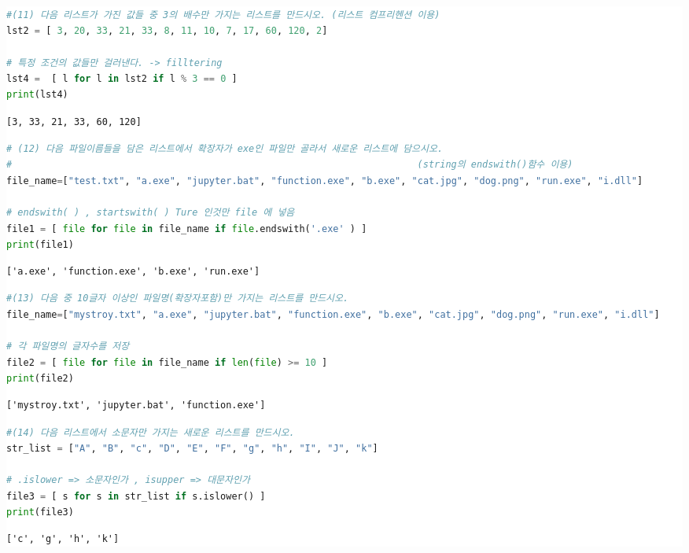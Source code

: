 

```python
#(11) 다음 리스트가 가진 값들 중 3의 배수만 가지는 리스트를 만드시오. (리스트 컴프리헨션 이용)
lst2 = [ 3, 20, 33, 21, 33, 8, 11, 10, 7, 17, 60, 120, 2]

# 특정 조건의 값들만 걸러낸다. -> filltering
lst4 =  [ l for l in lst2 if l % 3 == 0 ] 
print(lst4)
```

    [3, 33, 21, 33, 60, 120]



```python
# (12) 다음 파일이름들을 담은 리스트에서 확장자가 exe인 파일만 골라서 새로운 리스트에 담으시오.
#                                                                        (string의 endswith()함수 이용)
file_name=["test.txt", "a.exe", "jupyter.bat", "function.exe", "b.exe", "cat.jpg", "dog.png", "run.exe", "i.dll"]

# endswith( ) , startswith( ) Ture 인것만 file 에 넣음
file1 = [ file for file in file_name if file.endswith('.exe' ) ]
print(file1)
```

    ['a.exe', 'function.exe', 'b.exe', 'run.exe']



```python
#(13) 다음 중 10글자 이상인 파일명(확장자포함)만 가지는 리스트를 만드시오.
file_name=["mystroy.txt", "a.exe", "jupyter.bat", "function.exe", "b.exe", "cat.jpg", "dog.png", "run.exe", "i.dll"]

# 각 파일명의 글자수를 저장
file2 = [ file for file in file_name if len(file) >= 10 ] 
print(file2)
```

    ['mystroy.txt', 'jupyter.bat', 'function.exe']



```python
#(14) 다음 리스트에서 소문자만 가지는 새로운 리스트를 만드시오.
str_list = ["A", "B", "c", "D", "E", "F", "g", "h", "I", "J", "k"]

# .islower => 소문자인가 , isupper => 대문자인가
file3 = [ s for s in str_list if s.islower() ] 
print(file3)
```

    ['c', 'g', 'h', 'k']

